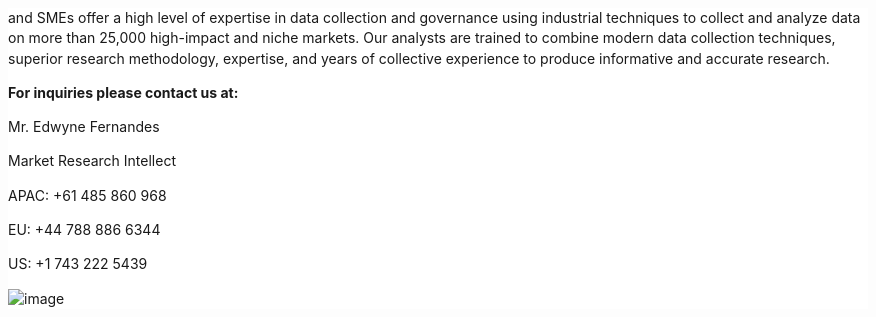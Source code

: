 and SMEs offer a high level of expertise in data collection and governance using industrial techniques to collect and analyze data on more than 25,000 high-impact and niche markets. Our analysts are trained to combine modern data collection techniques, superior research methodology, expertise, and years of collective experience to produce informative and accurate research.</span></p><p><strong>For inquiries please contact us at:</strong></p><p>Mr. Edwyne Fernandes</p><p>Market Research Intellect</p><p>APAC: +61 485 860 968</p><p>EU: +44 788 886 6344</p><p>US: +1 743 222 5439</p>
![image](https://github.com/user-attachments/assets/33a18bda-c221-4a5c-8497-19c03bbd6bab)
